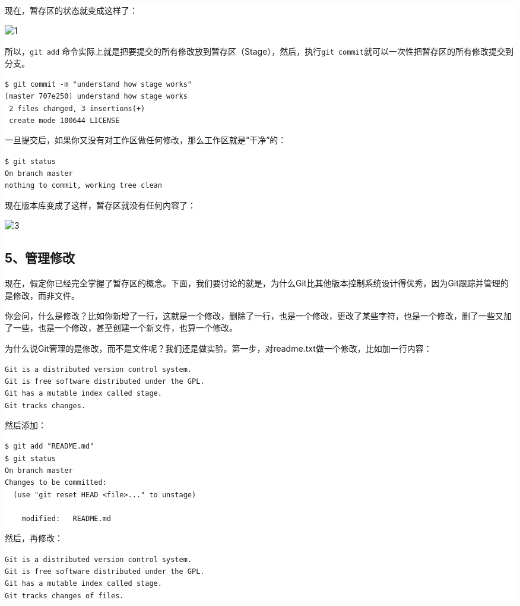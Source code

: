 现在，暂存区的状态就变成这样了：

![1](https://user-images.githubusercontent.com/12387544/35046629-836608c4-fbd2-11e7-960b-dff1311c206a.jpeg)

所以，`git add` 命令实际上就是把要提交的所有修改放到暂存区（Stage），然后，执行`git commit`就可以一次性把暂存区的所有修改提交到分支。

```shell
$ git commit -m "understand how stage works"
[master 707e250] understand how stage works
 2 files changed, 3 insertions(+)
 create mode 100644 LICENSE
```

一旦提交后，如果你又没有对工作区做任何修改，那么工作区就是“干净”的：

```shell
$ git status
On branch master
nothing to commit, working tree clean
```

现在版本库变成了这样，暂存区就没有任何内容了：

![3](https://user-images.githubusercontent.com/12387544/35046717-c4cbd0aa-fbd2-11e7-9877-00b625192d1d.jpeg)



## 5、管理修改

现在，假定你已经完全掌握了暂存区的概念。下面，我们要讨论的就是，为什么Git比其他版本控制系统设计得优秀，因为Git跟踪并管理的是修改，而非文件。

你会问，什么是修改？比如你新增了一行，这就是一个修改，删除了一行，也是一个修改，更改了某些字符，也是一个修改，删了一些又加了一些，也是一个修改，甚至创建一个新文件，也算一个修改。

为什么说Git管理的是修改，而不是文件呢？我们还是做实验。第一步，对readme.txt做一个修改，比如加一行内容：

```
Git is a distributed version control system.
Git is free software distributed under the GPL.
Git has a mutable index called stage.
Git tracks changes.
```

然后添加：

```shell
$ git add "README.md"
$ git status
On branch master
Changes to be committed:
  (use "git reset HEAD <file>..." to unstage)

	modified:   README.md
```

然后，再修改：

```
Git is a distributed version control system.
Git is free software distributed under the GPL.
Git has a mutable index called stage.
Git tracks changes of files.
```
